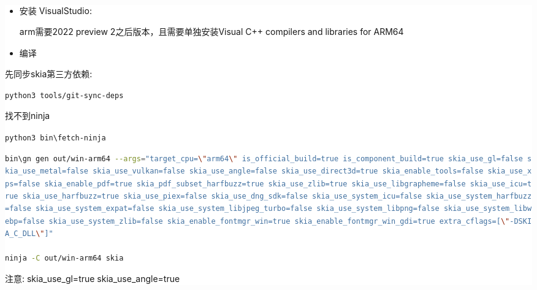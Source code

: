 * 安装 VisualStudio:

  arm需要2022 preview 2之后版本，且需要单独安装Visual C++ compilers and libraries for ARM64

* 编译

先同步skia第三方依赖:
```shell
python3 tools/git-sync-deps
```

找不到ninja
```shell
python3 bin\fetch-ninja
```

```bash
bin\gn gen out/win-arm64 --args="target_cpu=\"arm64\" is_official_build=true is_component_build=true skia_use_gl=false skia_use_metal=false skia_use_vulkan=false skia_use_angle=false skia_use_direct3d=true skia_enable_tools=false skia_use_xps=false skia_enable_pdf=true skia_pdf_subset_harfbuzz=true skia_use_zlib=true skia_use_libgrapheme=false skia_use_icu=true skia_use_harfbuzz=true skia_use_piex=false skia_use_dng_sdk=false skia_use_system_icu=false skia_use_system_harfbuzz=false skia_use_system_expat=false skia_use_system_libjpeg_turbo=false skia_use_system_libpng=false skia_use_system_libwebp=false skia_use_system_zlib=false skia_enable_fontmgr_win=true skia_enable_fontmgr_win_gdi=true extra_cflags=[\"-DSKIA_C_DLL\"]"

ninja -C out/win-arm64 skia
```

注意: skia_use_gl=true skia_use_angle=true